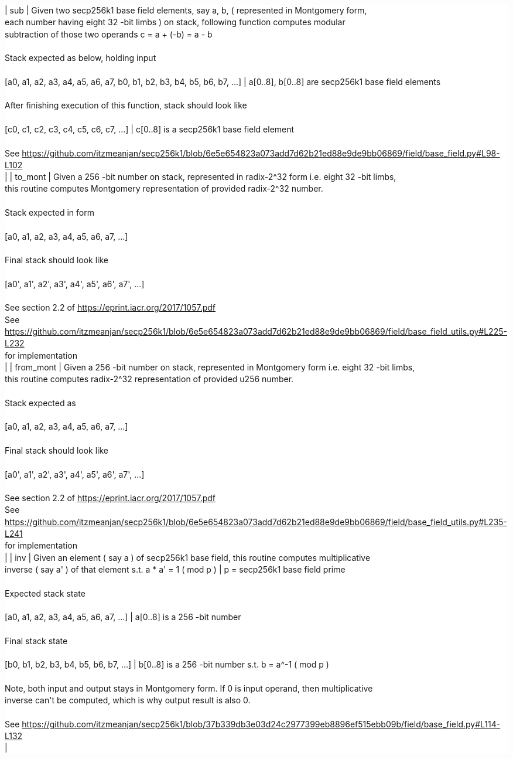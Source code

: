 | sub | Given two secp256k1 base field elements, say a, b, ( represented in Montgomery form,<br />each number having eight 32 -bit limbs ) on stack, following function computes modular<br />subtraction of those two operands c = a + (-b) = a - b<br /><br />Stack expected as below, holding input<br /><br />[a0, a1, a2, a3, a4, a5, a6, a7, b0, b1, b2, b3, b4, b5, b6, b7, ...] \| a[0..8], b[0..8] are secp256k1 base field elements<br /><br />After finishing execution of this function, stack should look like<br /><br />[c0, c1, c2, c3, c4, c5, c6, c7, ...] \| c[0..8] is a secp256k1 base field element<br /><br />See https://github.com/itzmeanjan/secp256k1/blob/6e5e654823a073add7d62b21ed88e9de9bb06869/field/base_field.py#L98-L102<br /> |
| to_mont | Given a 256 -bit number on stack, represented in radix-2^32 form i.e. eight 32 -bit limbs,<br />this routine computes Montgomery representation of provided radix-2^32 number.<br /><br />Stack expected in form<br /><br />[a0, a1, a2, a3, a4, a5, a6, a7, ...]<br /><br />Final stack should look like<br /><br />[a0', a1', a2', a3', a4', a5', a6', a7', ...]<br /><br />See section 2.2 of https://eprint.iacr.org/2017/1057.pdf<br />See https://github.com/itzmeanjan/secp256k1/blob/6e5e654823a073add7d62b21ed88e9de9bb06869/field/base_field_utils.py#L225-L232<br />for implementation<br /> |
| from_mont | Given a 256 -bit number on stack, represented in Montgomery form i.e. eight 32 -bit limbs,<br />this routine computes radix-2^32 representation of provided u256 number.<br /><br />Stack expected as<br /><br />[a0, a1, a2, a3, a4, a5, a6, a7, ...]<br /><br />Final stack should look like<br /><br />[a0', a1', a2', a3', a4', a5', a6', a7', ...]<br /><br />See section 2.2 of https://eprint.iacr.org/2017/1057.pdf<br />See https://github.com/itzmeanjan/secp256k1/blob/6e5e654823a073add7d62b21ed88e9de9bb06869/field/base_field_utils.py#L235-L241<br />for implementation<br /> |
| inv | Given an element ( say a ) of secp256k1 base field, this routine computes multiplicative<br />inverse ( say a' ) of that element s.t. a * a' = 1 ( mod p ) \| p = secp256k1 base field prime<br /><br />Expected stack state<br /><br />[a0, a1, a2, a3, a4, a5, a6, a7, ...] \| a[0..8] is a 256 -bit number<br /><br />Final stack state<br /><br />[b0, b1, b2, b3, b4, b5, b6, b7, ...] \| b[0..8] is a 256 -bit number s.t. b = a^-1 ( mod p )<br /><br />Note, both input and output stays in Montgomery form. If 0 is input operand, then multiplicative<br />inverse can't be computed, which is why output result is also 0.<br /><br />See https://github.com/itzmeanjan/secp256k1/blob/37b339db3e03d24c2977399eb8896ef515ebb09b/field/base_field.py#L114-L132<br /> |
